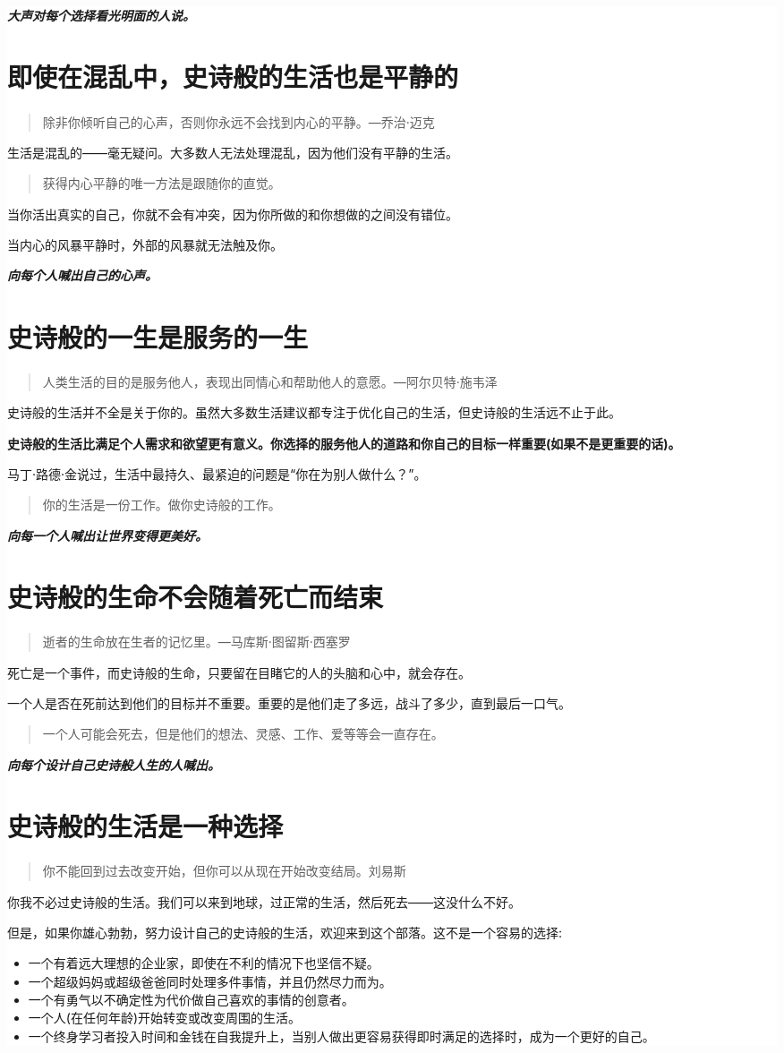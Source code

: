 ***大声对每个选择看光明面的人说。***

# 即使在混乱中，史诗般的生活也是平静的

> 除非你倾听自己的心声，否则你永远不会找到内心的平静。—乔治·迈克

生活是混乱的——毫无疑问。大多数人无法处理混乱，因为他们没有平静的生活。

> 获得内心平静的唯一方法是跟随你的直觉。

当你活出真实的自己，你就不会有冲突，因为你所做的和你想做的之间没有错位。

当内心的风暴平静时，外部的风暴就无法触及你。

***向每个人喊出自己的心声。***

# 史诗般的一生是服务的一生

> 人类生活的目的是服务他人，表现出同情心和帮助他人的意愿。—阿尔贝特·施韦泽

史诗般的生活并不全是关于你的。虽然大多数生活建议都专注于优化自己的生活，但史诗般的生活远不止于此。

**史诗般的生活比满足个人需求和欲望更有意义。你选择的服务他人的道路和你自己的目标一样重要(如果不是更重要的话)。**

马丁·路德·金说过，生活中最持久、最紧迫的问题是“你在为别人做什么？”。

> 你的生活是一份工作。做你史诗般的工作。

***向每一个人喊出让世界变得更美好。***

# 史诗般的生命不会随着死亡而结束

> 逝者的生命放在生者的记忆里。—马库斯·图留斯·西塞罗

死亡是一个事件，而史诗般的生命，只要留在目睹它的人的头脑和心中，就会存在。

一个人是否在死前达到他们的目标并不重要。重要的是他们走了多远，战斗了多少，直到最后一口气。

> 一个人可能会死去，但是他们的想法、灵感、工作、爱等等会一直存在。

***向每个设计自己史诗般人生的人喊出。***

# 史诗般的生活是一种选择

> 你不能回到过去改变开始，但你可以从现在开始改变结局。刘易斯

你我不必过史诗般的生活。我们可以来到地球，过正常的生活，然后死去——这没什么不好。

但是，如果你雄心勃勃，努力设计自己的史诗般的生活，欢迎来到这个部落。这不是一个容易的选择:

*   一个有着远大理想的企业家，即使在不利的情况下也坚信不疑。
*   一个超级妈妈或超级爸爸同时处理多件事情，并且仍然尽力而为。
*   一个有勇气以不确定性为代价做自己喜欢的事情的创意者。
*   一个人(在任何年龄)开始转变或改变周围的生活。
*   一个终身学习者投入时间和金钱在自我提升上，当别人做出更容易获得即时满足的选择时，成为一个更好的自己。
